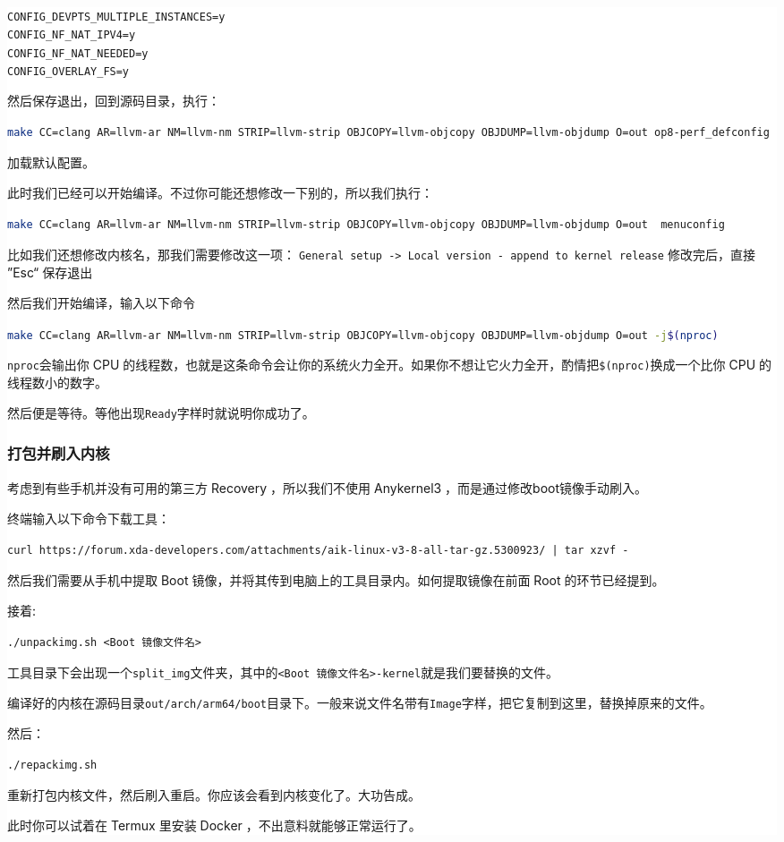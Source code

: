 ```
CONFIG_DEVPTS_MULTIPLE_INSTANCES=y
CONFIG_NF_NAT_IPV4=y
CONFIG_NF_NAT_NEEDED=y
CONFIG_OVERLAY_FS=y
```

然后保存退出，回到源码目录，执行：

```bash
make CC=clang AR=llvm-ar NM=llvm-nm STRIP=llvm-strip OBJCOPY=llvm-objcopy OBJDUMP=llvm-objdump O=out op8-perf_defconfig
```

加载默认配置。

此时我们已经可以开始编译。不过你可能还想修改一下别的，所以我们执行：

```bash
make CC=clang AR=llvm-ar NM=llvm-nm STRIP=llvm-strip OBJCOPY=llvm-objcopy OBJDUMP=llvm-objdump O=out  menuconfig
```

比如我们还想修改内核名，那我们需要修改这一项：
`General setup -> Local version - append to kernel release`
修改完后，直接 ”Esc“ 保存退出

然后我们开始编译，输入以下命令

```bash
make CC=clang AR=llvm-ar NM=llvm-nm STRIP=llvm-strip OBJCOPY=llvm-objcopy OBJDUMP=llvm-objdump O=out -j$(nproc)
```

`nproc`会输出你 CPU 的线程数，也就是这条命令会让你的系统火力全开。如果你不想让它火力全开，酌情把`$(nproc)`换成一个比你 CPU 的线程数小的数字。

然后便是等待。等他出现`Ready`字样时就说明你成功了。

### 打包并刷入内核

考虑到有些手机并没有可用的第三方 Recovery ，所以我们不使用 Anykernel3 ，而是通过修改boot镜像手动刷入。

终端输入以下命令下载工具：

```
curl https://forum.xda-developers.com/attachments/aik-linux-v3-8-all-tar-gz.5300923/ | tar xzvf -
```

然后我们需要从手机中提取 Boot 镜像，并将其传到电脑上的工具目录内。如何提取镜像在前面 Root 的环节已经提到。

接着:

```
./unpackimg.sh <Boot 镜像文件名>
```

工具目录下会出现一个`split_img`文件夹，其中的`<Boot 镜像文件名>-kernel`就是我们要替换的文件。

编译好的内核在源码目录`out/arch/arm64/boot`目录下。一般来说文件名带有`Image`字样，把它复制到这里，替换掉原来的文件。

然后：

```
./repackimg.sh
```

重新打包内核文件，然后刷入重启。你应该会看到内核变化了。大功告成。

此时你可以试着在 Termux 里安装 Docker ，不出意料就能够正常运行了。

